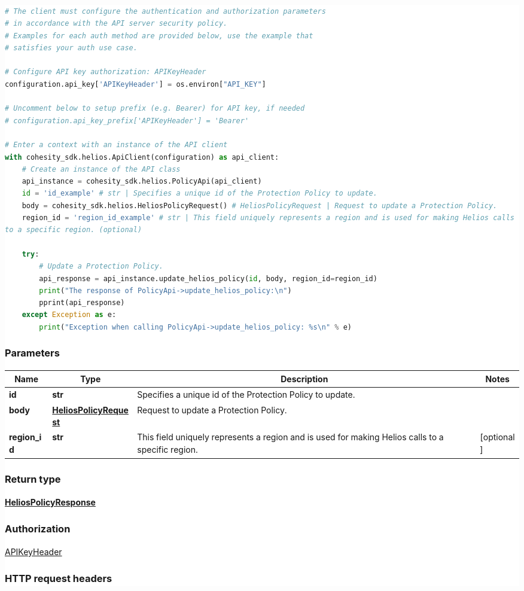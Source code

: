 ```python
# The client must configure the authentication and authorization parameters
# in accordance with the API server security policy.
# Examples for each auth method are provided below, use the example that
# satisfies your auth use case.

# Configure API key authorization: APIKeyHeader
configuration.api_key['APIKeyHeader'] = os.environ["API_KEY"]

# Uncomment below to setup prefix (e.g. Bearer) for API key, if needed
# configuration.api_key_prefix['APIKeyHeader'] = 'Bearer'

# Enter a context with an instance of the API client
with cohesity_sdk.helios.ApiClient(configuration) as api_client:
    # Create an instance of the API class
    api_instance = cohesity_sdk.helios.PolicyApi(api_client)
    id = 'id_example' # str | Specifies a unique id of the Protection Policy to update.
    body = cohesity_sdk.helios.HeliosPolicyRequest() # HeliosPolicyRequest | Request to update a Protection Policy.
    region_id = 'region_id_example' # str | This field uniquely represents a region and is used for making Helios calls to a specific region. (optional)

    try:
        # Update a Protection Policy.
        api_response = api_instance.update_helios_policy(id, body, region_id=region_id)
        print("The response of PolicyApi->update_helios_policy:\n")
        pprint(api_response)
    except Exception as e:
        print("Exception when calling PolicyApi->update_helios_policy: %s\n" % e)
```



### Parameters


Name | Type | Description  | Notes
------------- | ------------- | ------------- | -------------
 **id** | **str**| Specifies a unique id of the Protection Policy to update. | 
 **body** | [**HeliosPolicyRequest**](HeliosPolicyRequest.md)| Request to update a Protection Policy. | 
 **region_id** | **str**| This field uniquely represents a region and is used for making Helios calls to a specific region. | [optional] 

### Return type

[**HeliosPolicyResponse**](HeliosPolicyResponse.md)

### Authorization

[APIKeyHeader](../README.md#APIKeyHeader)

### HTTP request headers
